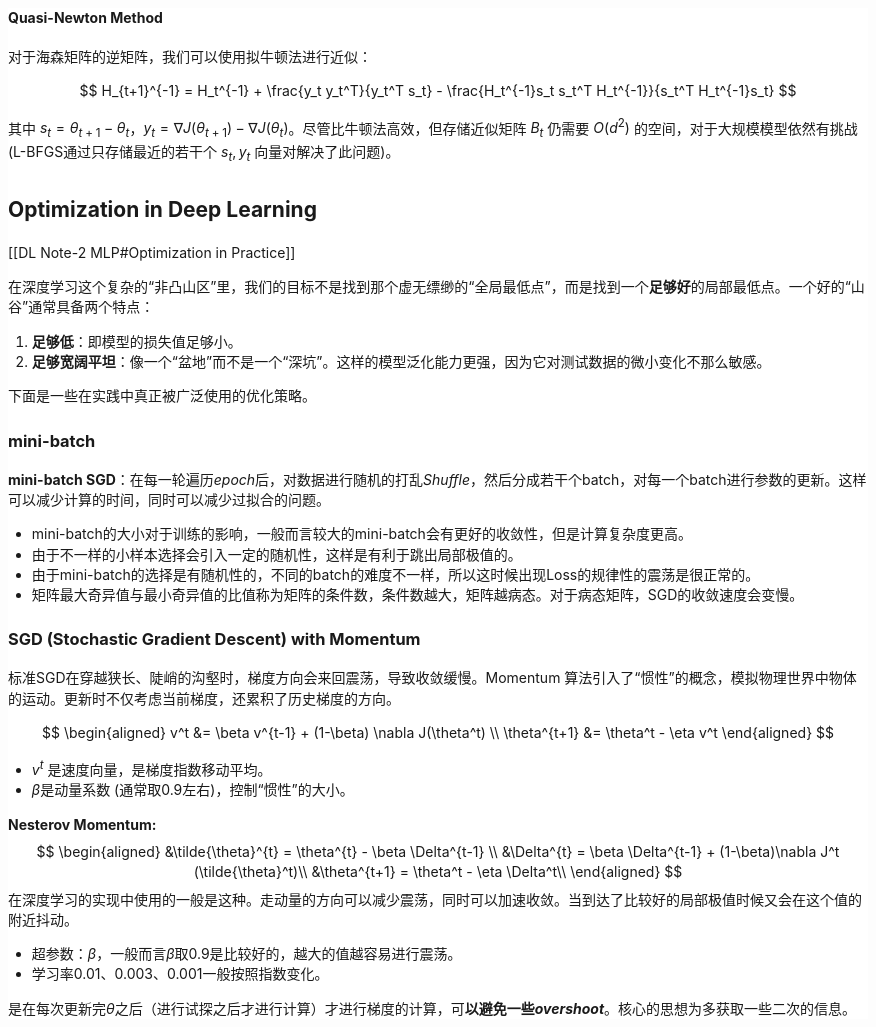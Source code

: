 #### Quasi-Newton Method

对于海森矩阵的逆矩阵，我们可以使用拟牛顿法进行近似：

$$
H_{t+1}^{-1} = H_t^{-1} + \frac{y_t y_t^T}{y_t^T s_t} - \frac{H_t^{-1}s_t s_t^T H_t^{-1}}{s_t^T H_t^{-1}s_t}
$$

其中 $s_t = \theta_{t+1} - \theta_t$，$y_t = \nabla J(\theta_{t+1}) - \nabla J(\theta_t)$。尽管比牛顿法高效，但存储近似矩阵 $B_t$ 仍需要 $O(d^2)$ 的空间，对于大规模模型依然有挑战 (L-BFGS通过只存储最近的若干个 $s_t, y_t$ 向量对解决了此问题)。

## Optimization in Deep Learning

[[DL Note-2 MLP#Optimization in Practice]]

在深度学习这个复杂的“非凸山区”里，我们的目标不是找到那个虚无缥缈的“全局最低点”，而是找到一个**足够好**的局部最低点。一个好的“山谷”通常具备两个特点：

1. **足够低**：即模型的损失值足够小。
2. **足够宽阔平坦**：像一个“盆地”而不是一个“深坑”。这样的模型泛化能力更强，因为它对测试数据的微小变化不那么敏感。

下面是一些在实践中真正被广泛使用的优化策略。

### mini-batch

**mini-batch SGD**：在每一轮遍历*epoch*后，对数据进行随机的打乱*Shuffle*，然后分成若干个batch，对每一个batch进行参数的更新。这样可以减少计算的时间，同时可以减少过拟合的问题。

- mini-batch的大小对于训练的影响，一般而言较大的mini-batch会有更好的收敛性，但是计算复杂度更高。
- 由于不一样的小样本选择会引入一定的随机性，这样是有利于跳出局部极值的。
- 由于mini-batch的选择是有随机性的，不同的batch的难度不一样，所以这时候出现Loss的规律性的震荡是很正常的。
- 矩阵最大奇异值与最小奇异值的比值称为矩阵的条件数，条件数越大，矩阵越病态。对于病态矩阵，SGD的收敛速度会变慢。

### SGD (Stochastic Gradient Descent) with Momentum

标准SGD在穿越狭长、陡峭的沟壑时，梯度方向会来回震荡，导致收敛缓慢。Momentum 算法引入了“惯性”的概念，模拟物理世界中物体的运动。更新时不仅考虑当前梯度，还累积了历史梯度的方向。

$$ \begin{aligned} v^t &= \beta v^{t-1} + (1-\beta) \nabla J(\theta^t) \\ \theta^{t+1} &= \theta^t - \eta v^t \end{aligned} $$
- $v^t$ 是速度向量，是梯度指数移动平均。 
-  $\beta$是动量系数 (通常取0.9左右)，控制“惯性”的大小。

**Nesterov Momentum:**
$$
\begin{aligned}
&\tilde{\theta}^{t} = \theta^{t} - \beta \Delta^{t-1} \\
&\Delta^{t} = \beta \Delta^{t-1} + (1-\beta)\nabla J^t (\tilde{\theta}^t)\\
&\theta^{t+1} = \theta^t - \eta \Delta^t\\
\end{aligned}
$$
在深度学习的实现中使用的一般是这种。走动量的方向可以减少震荡，同时可以加速收敛。当到达了比较好的局部极值时候又会在这个值的附近抖动。

- 超参数：$\beta$，一般而言$\beta$取0.9是比较好的，越大的值越容易进行震荡。
- 学习率0.01、0.003、0.001一般按照指数变化。

是在每次更新完$\theta$之后（进行试探之后才进行计算）才进行梯度的计算，可**以避免一些*overshoot***。核心的思想为多获取一些二次的信息。
